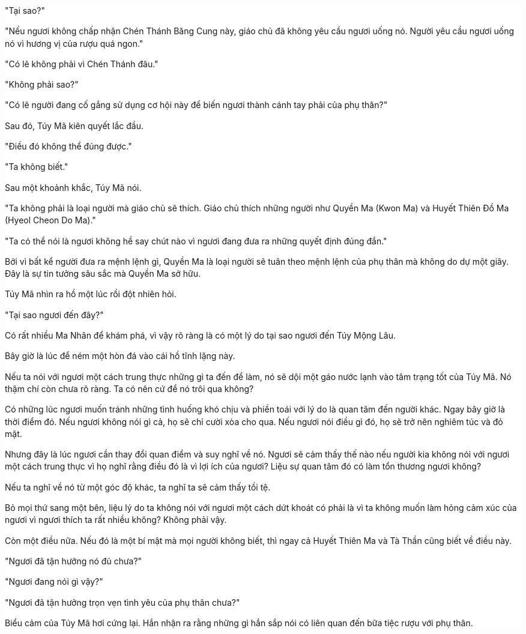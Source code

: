"Tại sao?"

"Nếu ngươi không chấp nhận Chén Thánh Băng Cung này, giáo chủ đã không yêu cầu ngươi uống nó. Người yêu cầu ngươi uống nó vì hương vị của rượu quá ngon."

"Có lẽ không phải vì Chén Thánh đâu."

"Không phải sao?"

"Có lẽ người đang cố gắng sử dụng cơ hội này để biến ngươi thành cánh tay phải của phụ thân?"

Sau đó, Túy Mã kiên quyết lắc đầu.

"Điều đó không thể đúng được."

"Ta không biết."

Sau một khoảnh khắc, Túy Mã nói.

"Ta không phải là loại người mà giáo chủ sẽ thích. Giáo chủ thích những người như Quyền Ma (Kwon Ma) và Huyết Thiên Đồ Ma (Hyeol Cheon Do Ma)."

"Ta có thể nói là ngươi không hề say chút nào vì ngươi đang đưa ra những quyết định đúng đắn."

Bởi vì bất kể người đưa ra mệnh lệnh gì, Quyền Ma là loại người sẽ tuân theo mệnh lệnh của phụ thân mà không do dự một giây. Đây là sự tin tưởng sâu sắc mà Quyền Ma sở hữu.

Túy Mã nhìn ra hồ một lúc rồi đột nhiên hỏi.

"Tại sao ngươi đến đây?"

Có rất nhiều Ma Nhân để khám phá, vì vậy rõ ràng là có một lý do tại sao ngươi đến Túy Mộng Lâu.

Bây giờ là lúc để ném một hòn đá vào cái hồ tĩnh lặng này.

Nếu ta nói với ngươi một cách trung thực những gì ta đến để làm, nó sẽ dội một gáo nước lạnh vào tâm trạng tốt của Túy Mã. Nó thậm chí còn chưa rõ ràng. Ta có nên cứ để nó trôi qua không?

Có những lúc ngươi muốn tránh những tình huống khó chịu và phiền toái với lý do là quan tâm đến người khác. Ngay bây giờ là thời điểm đó. Nếu ngươi không nói gì cả, họ sẽ chỉ cười xòa cho qua. Nếu ngươi nói điều gì đó, họ sẽ trở nên nghiêm túc và đỏ mặt.

Nhưng đây là lúc ngươi cần thay đổi quan điểm và suy nghĩ về nó. Ngươi sẽ cảm thấy thế nào nếu người kia không nói với ngươi một cách trung thực vì họ nghĩ rằng điều đó là vì lợi ích của ngươi? Liệu sự quan tâm đó có làm tổn thương ngươi không?

Nếu ta nghĩ về nó từ một góc độ khác, ta nghĩ ta sẽ cảm thấy tồi tệ.

Bỏ mọi thứ sang một bên, liệu lý do ta không nói với ngươi một cách dứt khoát có phải là vì ta không muốn làm hỏng cảm xúc của ngươi vì ngươi thích ta rất nhiều không? Không phải vậy.

Còn một điều nữa. Nếu đó là một bí mật mà mọi người không biết, thì ngay cả Huyết Thiên Ma và Tà Thần cũng biết về điều này.

"Ngươi đã tận hưởng nó đủ chưa?"

"Ngươi đang nói gì vậy?"

"Ngươi đã tận hưởng trọn vẹn tình yêu của phụ thân chưa?"

Biểu cảm của Túy Mã hơi cứng lại. Hắn nhận ra rằng những gì hắn sắp nói có liên quan đến bữa tiệc rượu với phụ thân.
